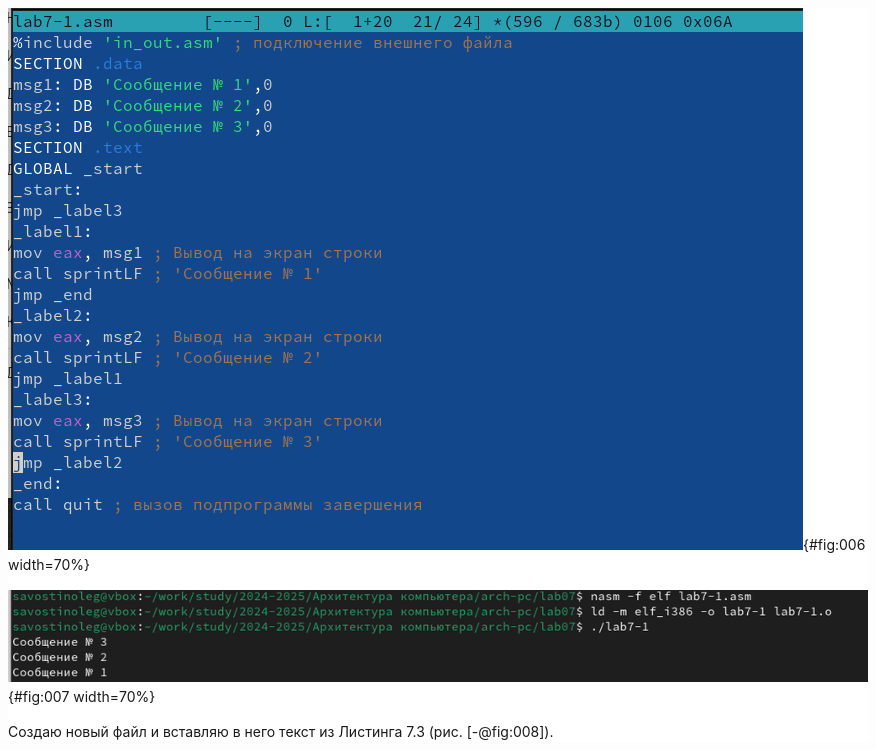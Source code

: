 ![Новый код.](image/8.png){#fig:006 width=70%}

![Проверка на правильность кода](image/7.png){#fig:007 width=70%}

Создаю новый файл и вставляю в него текст из Листинга 7.3 (рис. [-@fig:008]).
